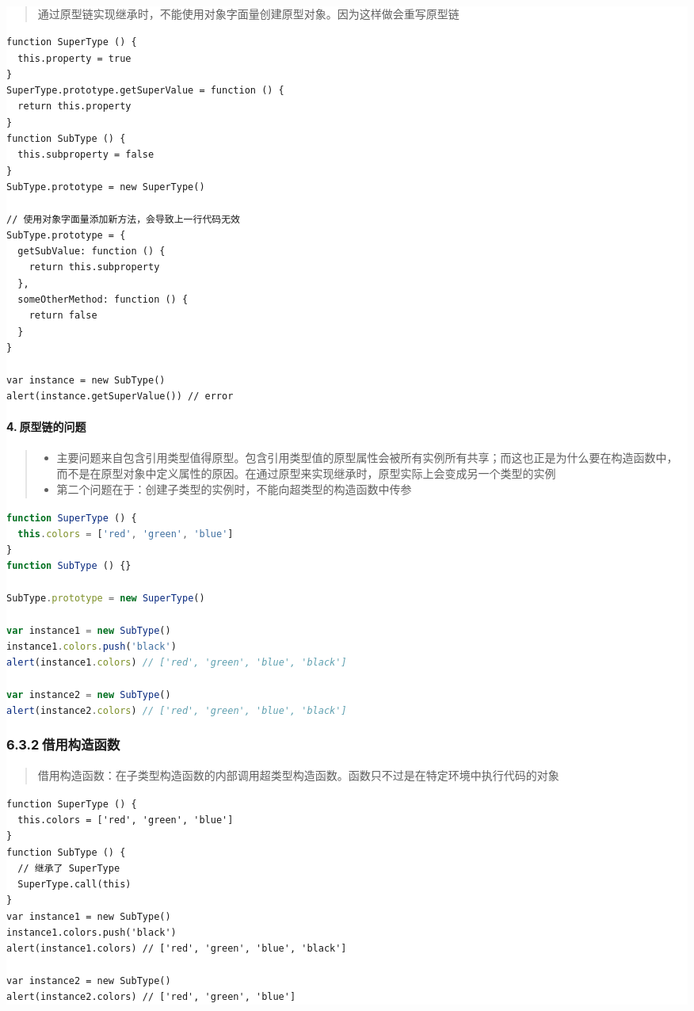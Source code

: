 > 通过原型链实现继承时，不能使用对象字面量创建原型对象。因为这样做会重写原型链
```js{13,14,15,16,17,18,19,20}
function SuperType () {
  this.property = true
}
SuperType.prototype.getSuperValue = function () {
  return this.property
}
function SubType () {
  this.subproperty = false
}
SubType.prototype = new SuperType()

// 使用对象字面量添加新方法，会导致上一行代码无效
SubType.prototype = {
  getSubValue: function () {
    return this.subproperty
  },
  someOtherMethod: function () {
    return false
  }
}

var instance = new SubType()
alert(instance.getSuperValue()) // error
```

#### 4. 原型链的问题
>- 主要问题来自包含引用类型值得原型。包含引用类型值的原型属性会被所有实例所有共享；而这也正是为什么要在构造函数中，而不是在原型对象中定义属性的原因。在通过原型来实现继承时，原型实际上会变成另一个类型的实例
>- 第二个问题在于：创建子类型的实例时，不能向超类型的构造函数中传参
```js
function SuperType () {
  this.colors = ['red', 'green', 'blue']
}
function SubType () {}

SubType.prototype = new SuperType()

var instance1 = new SubType()
instance1.colors.push('black')
alert(instance1.colors) // ['red', 'green', 'blue', 'black']

var instance2 = new SubType()
alert(instance2.colors) // ['red', 'green', 'blue', 'black']
```

### 6.3.2 借用构造函数
> 借用构造函数：在子类型构造函数的内部调用超类型构造函数。函数只不过是在特定环境中执行代码的对象
```js{4,5,6,7}
function SuperType () {
  this.colors = ['red', 'green', 'blue']
}
function SubType () {
  // 继承了 SuperType
  SuperType.call(this)
}
var instance1 = new SubType()
instance1.colors.push('black')
alert(instance1.colors) // ['red', 'green', 'blue', 'black']

var instance2 = new SubType()
alert(instance2.colors) // ['red', 'green', 'blue']
```
